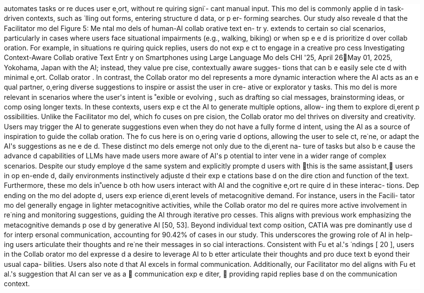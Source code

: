 automates tasks or re duces user e˛ort, without re quiring signi˙-
cant manual input. This mo del is commonly applie d in task-driven
contexts, such as ˙lling out forms, entering structure d data, or p er-
forming searches. Our study also reveale d that the Facilitator mo del
Figure 5: Me ntal mo dels of human-AI collab orative text en-
tr y.
extends to certain so cial scenarios, particularly in cases where users
face situational impairments (e.g., walking, biking) or when sp e e d is
prioritize d over collab oration. For example, in situations re quiring
quick replies, users do not exp e ct to engage in a creative pro cess
Investigating Context-Aware Collab orative Text Entr y on Smartphones using Large Language Mo dels CHI '25, April 26May 01, 2025, Yokohama, Japan
with the AI; instead, they value pre cise, contextually aware sugges-
tions that can b e easily sele cte d with minimal e˛ort.
Collab orator
. In contrast, the Collab orator mo del represents a
more dynamic interaction where the AI acts as an e qual partner,
o˛ering diverse suggestions to inspire or assist the user in cre-
ative or explorator y tasks. This mo del is more relevant in scenarios
where the user's intent is
˚exible or evolving
, such as drafting so cial
messages, brainstorming ideas, or comp osing longer texts. In these
contexts, users exp e ct the AI to generate multiple options, allow-
ing them to explore di˛erent p ossibilities. Unlike the Facilitator
mo del, which fo cuses on pre cision, the Collab orator mo del thrives
on diversity and creativity. Users may trigger the AI to generate
suggestions even when they do
not
have a fully forme d intent, using
the AI as a source of inspiration to guide the collab oration. The
fo cus here is on o˛ering varie d options, allowing the user to sele ct,
re˙ne, or adapt the AI's suggestions as ne e de d.
These distinct mo dels emerge not only due to the di˛erent na-
ture of tasks but also b e cause the advance d capabilities of LLMs
have made users more aware of AI's p otential to inter vene in a
wider range of complex scenarios. Despite our study employe d the
same system and explicitly prompte d users with this is the same
assistant, users in op en-ende d, daily environments instinctively
adjuste d their exp e ctations base d on the dire ction and function
of the text. Furthermore, these mo dels in˚uence b oth how users
interact with AI and the cognitive e˛ort re quire d in these interac-
tions. Dep ending on the mo del adopte d, users exp erience di˛erent
levels of metacognitive demand. For instance, users in the Facili-
tator mo del generally engage in lighter metacognitive activities,
while the Collab orator mo del re quires more active involvement
in re˙ning and monitoring suggestions, guiding the AI through
iterative pro cesses. This aligns with previous work emphasizing
the metacognitive demands p ose d by generative AI [50, 53].
Beyond individual text comp osition, CATIA was pre dominantly
use d for interp ersonal communication, accounting for 90.42% of
cases in our study. This underscores the growing role of AI in help-
ing users articulate their thoughts and re˙ne their messages in
so cial interactions. Consistent with Fu et al.'s ˙ndings [
20
], users in
the Collab orator mo del expresse d a desire to leverage AI to b etter
articulate their thoughts and pro duce text b eyond their usual capa-
bilities. Users also note d that AI excels in formal communication.
Additionally, our Facilitator mo del aligns with Fu et al.'s suggestion
that AI can ser ve as a 
communication exp e diter,
 providing rapid
replies base d on the communication context.